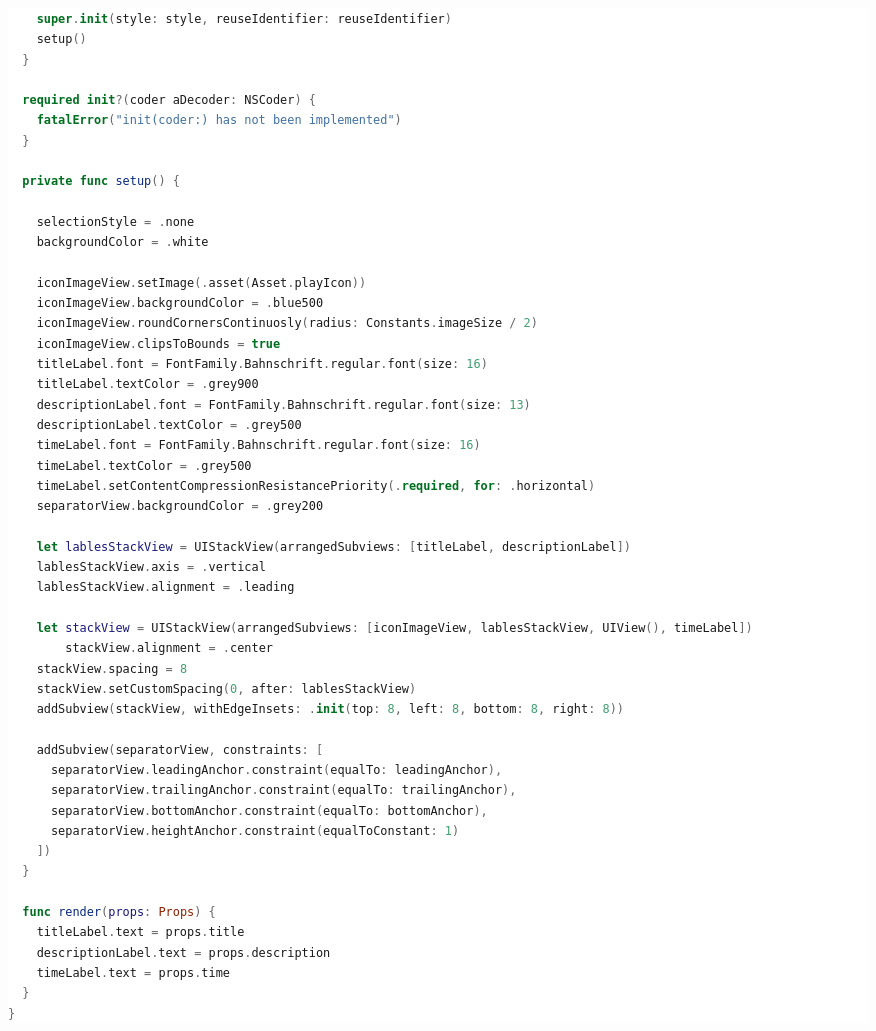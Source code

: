 ```swift
    super.init(style: style, reuseIdentifier: reuseIdentifier)
    setup()
  }

  required init?(coder aDecoder: NSCoder) {
    fatalError("init(coder:) has not been implemented")
  }

  private func setup() {

    selectionStyle = .none
    backgroundColor = .white

    iconImageView.setImage(.asset(Asset.playIcon))
    iconImageView.backgroundColor = .blue500
    iconImageView.roundCornersContinuosly(radius: Constants.imageSize / 2)
    iconImageView.clipsToBounds = true
    titleLabel.font = FontFamily.Bahnschrift.regular.font(size: 16)
    titleLabel.textColor = .grey900
    descriptionLabel.font = FontFamily.Bahnschrift.regular.font(size: 13)
    descriptionLabel.textColor = .grey500
    timeLabel.font = FontFamily.Bahnschrift.regular.font(size: 16)
    timeLabel.textColor = .grey500
    timeLabel.setContentCompressionResistancePriority(.required, for: .horizontal)
    separatorView.backgroundColor = .grey200

    let lablesStackView = UIStackView(arrangedSubviews: [titleLabel, descriptionLabel])
    lablesStackView.axis = .vertical
    lablesStackView.alignment = .leading

    let stackView = UIStackView(arrangedSubviews: [iconImageView, lablesStackView, UIView(), timeLabel])
		stackView.alignment = .center
    stackView.spacing = 8
    stackView.setCustomSpacing(0, after: lablesStackView)
    addSubview(stackView, withEdgeInsets: .init(top: 8, left: 8, bottom: 8, right: 8))

    addSubview(separatorView, constraints: [
      separatorView.leadingAnchor.constraint(equalTo: leadingAnchor),
      separatorView.trailingAnchor.constraint(equalTo: trailingAnchor),
      separatorView.bottomAnchor.constraint(equalTo: bottomAnchor),
      separatorView.heightAnchor.constraint(equalToConstant: 1)
    ])
  }

  func render(props: Props) {
    titleLabel.text = props.title
    descriptionLabel.text = props.description
    timeLabel.text = props.time
  }
}
```

